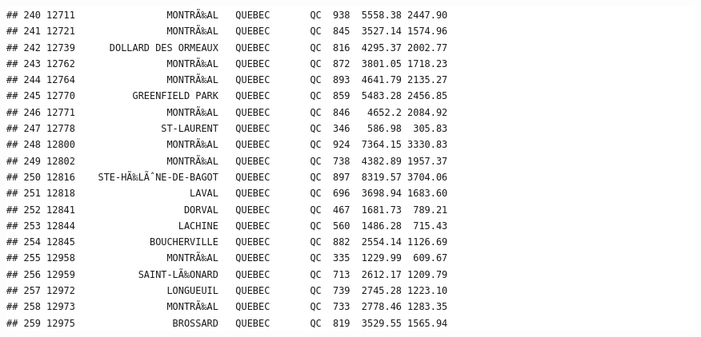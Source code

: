     ## 240 12711                MONTRÃ‰AL   QUEBEC       QC  938  5558.38 2447.90
    ## 241 12721                MONTRÃ‰AL   QUEBEC       QC  845  3527.14 1574.96
    ## 242 12739      DOLLARD DES ORMEAUX   QUEBEC       QC  816  4295.37 2002.77
    ## 243 12762                MONTRÃ‰AL   QUEBEC       QC  872  3801.05 1718.23
    ## 244 12764                MONTRÃ‰AL   QUEBEC       QC  893  4641.79 2135.27
    ## 245 12770          GREENFIELD PARK   QUEBEC       QC  859  5483.28 2456.85
    ## 246 12771                MONTRÃ‰AL   QUEBEC       QC  846   4652.2 2084.92
    ## 247 12778               ST-LAURENT   QUEBEC       QC  346   586.98  305.83
    ## 248 12800                MONTRÃ‰AL   QUEBEC       QC  924  7364.15 3330.83
    ## 249 12802                MONTRÃ‰AL   QUEBEC       QC  738  4382.89 1957.37
    ## 250 12816    STE-HÃ‰LÃˆNE-DE-BAGOT   QUEBEC       QC  897  8319.57 3704.06
    ## 251 12818                    LAVAL   QUEBEC       QC  696  3698.94 1683.60
    ## 252 12841                   DORVAL   QUEBEC       QC  467  1681.73  789.21
    ## 253 12844                  LACHINE   QUEBEC       QC  560  1486.28  715.43
    ## 254 12845             BOUCHERVILLE   QUEBEC       QC  882  2554.14 1126.69
    ## 255 12958                MONTRÃ‰AL   QUEBEC       QC  335  1229.99  609.67
    ## 256 12959           SAINT-LÃ‰ONARD   QUEBEC       QC  713  2612.17 1209.79
    ## 257 12972                LONGUEUIL   QUEBEC       QC  739  2745.28 1223.10
    ## 258 12973                MONTRÃ‰AL   QUEBEC       QC  733  2778.46 1283.35
    ## 259 12975                 BROSSARD   QUEBEC       QC  819  3529.55 1565.94